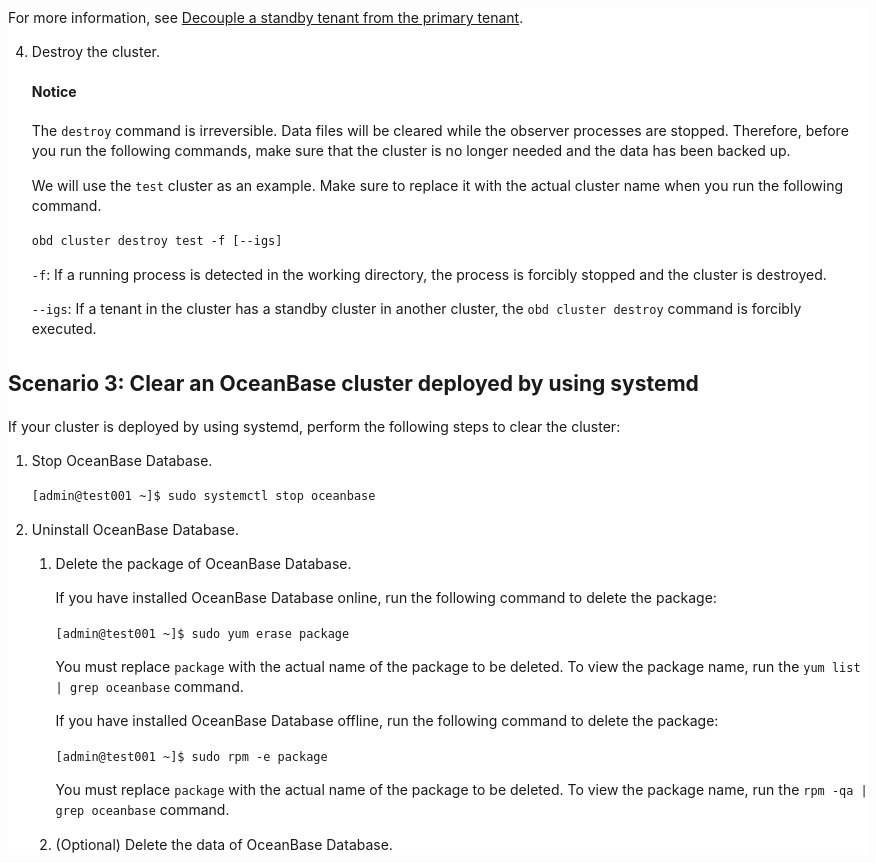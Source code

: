    For more information, see [Decouple a standby tenant from the primary tenant](https://en.oceanbase.com/docs/community-obd-en-10000000001181620).

4. Destroy the cluster.

   <main id="notice" type='notice'>
     <h4>Notice</h4>
     <p>The <code>destroy</code> command is irreversible. Data files will be cleared while the observer processes are stopped. Therefore, before you run the following commands, make sure that the cluster is no longer needed and the data has been backed up. </p>
   </main>

   We will use the `test` cluster as an example. Make sure to replace it with the actual cluster name when you run the following command. 

   ```shell
   obd cluster destroy test -f [--igs]
   ```

   `-f`: If a running process is detected in the working directory, the process is forcibly stopped and the cluster is destroyed. 

   `--igs`: If a tenant in the cluster has a standby cluster in another cluster, the `obd cluster destroy` command is forcibly executed. 

## Scenario 3: Clear an OceanBase cluster deployed by using systemd

If your cluster is deployed by using systemd, perform the following steps to clear the cluster: 

1. Stop OceanBase Database.

   ```shell
   [admin@test001 ~]$ sudo systemctl stop oceanbase
   ```

2. Uninstall OceanBase Database.

   1. Delete the package of OceanBase Database.

      If you have installed OceanBase Database online, run the following command to delete the package:

      ```shell
      [admin@test001 ~]$ sudo yum erase package 
      ```

      You must replace `package` with the actual name of the package to be deleted. To view the package name, run the `yum list | grep oceanbase` command. 

      If you have installed OceanBase Database offline, run the following command to delete the package:

      ```shell
      [admin@test001 ~]$ sudo rpm -e package
      ```

      You must replace `package` with the actual name of the package to be deleted. To view the package name, run the `rpm -qa | grep oceanbase` command.

   2. (Optional) Delete the data of OceanBase Database.
